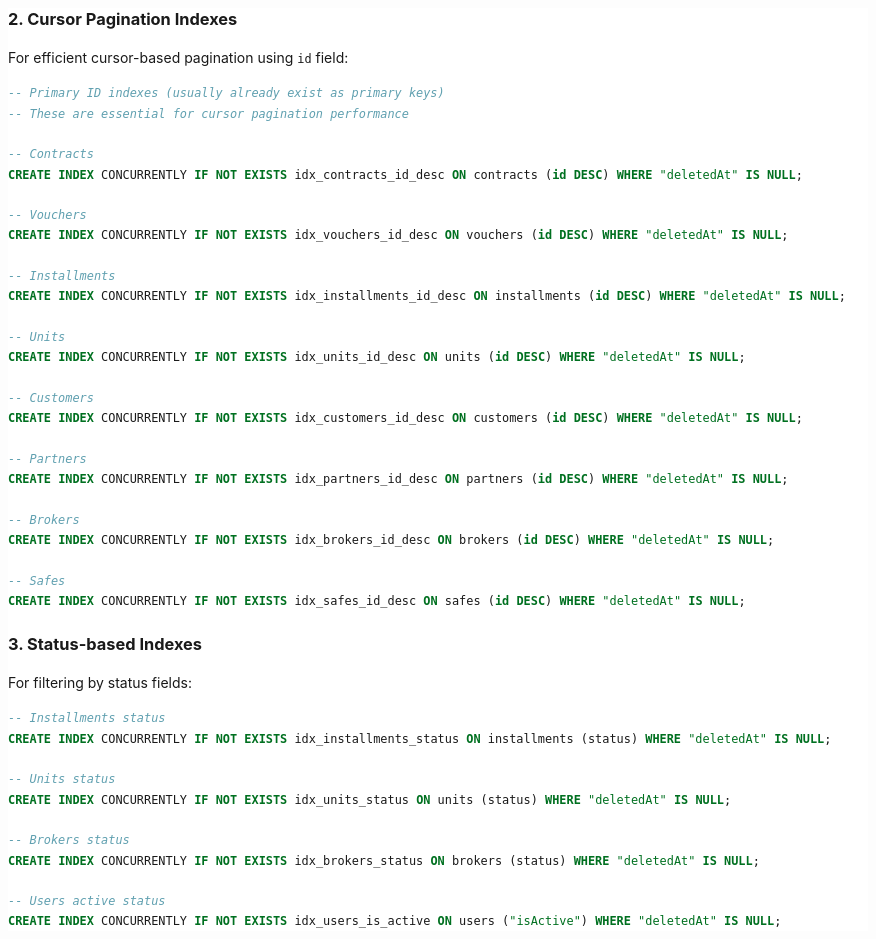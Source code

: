 ### 2. Cursor Pagination Indexes
For efficient cursor-based pagination using `id` field:

```sql
-- Primary ID indexes (usually already exist as primary keys)
-- These are essential for cursor pagination performance

-- Contracts
CREATE INDEX CONCURRENTLY IF NOT EXISTS idx_contracts_id_desc ON contracts (id DESC) WHERE "deletedAt" IS NULL;

-- Vouchers
CREATE INDEX CONCURRENTLY IF NOT EXISTS idx_vouchers_id_desc ON vouchers (id DESC) WHERE "deletedAt" IS NULL;

-- Installments
CREATE INDEX CONCURRENTLY IF NOT EXISTS idx_installments_id_desc ON installments (id DESC) WHERE "deletedAt" IS NULL;

-- Units
CREATE INDEX CONCURRENTLY IF NOT EXISTS idx_units_id_desc ON units (id DESC) WHERE "deletedAt" IS NULL;

-- Customers
CREATE INDEX CONCURRENTLY IF NOT EXISTS idx_customers_id_desc ON customers (id DESC) WHERE "deletedAt" IS NULL;

-- Partners
CREATE INDEX CONCURRENTLY IF NOT EXISTS idx_partners_id_desc ON partners (id DESC) WHERE "deletedAt" IS NULL;

-- Brokers
CREATE INDEX CONCURRENTLY IF NOT EXISTS idx_brokers_id_desc ON brokers (id DESC) WHERE "deletedAt" IS NULL;

-- Safes
CREATE INDEX CONCURRENTLY IF NOT EXISTS idx_safes_id_desc ON safes (id DESC) WHERE "deletedAt" IS NULL;
```

### 3. Status-based Indexes
For filtering by status fields:

```sql
-- Installments status
CREATE INDEX CONCURRENTLY IF NOT EXISTS idx_installments_status ON installments (status) WHERE "deletedAt" IS NULL;

-- Units status
CREATE INDEX CONCURRENTLY IF NOT EXISTS idx_units_status ON units (status) WHERE "deletedAt" IS NULL;

-- Brokers status
CREATE INDEX CONCURRENTLY IF NOT EXISTS idx_brokers_status ON brokers (status) WHERE "deletedAt" IS NULL;

-- Users active status
CREATE INDEX CONCURRENTLY IF NOT EXISTS idx_users_is_active ON users ("isActive") WHERE "deletedAt" IS NULL;
```
